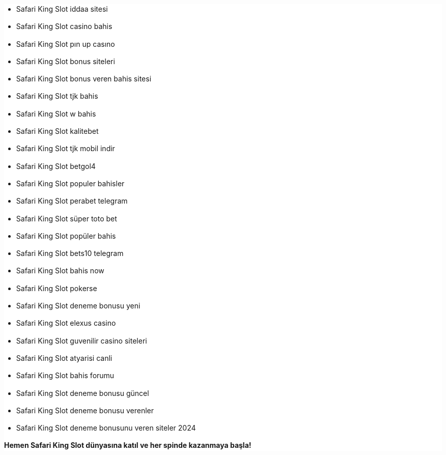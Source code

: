 - Safari King Slot iddaa sitesi

- Safari King Slot casino bahis

- Safari King Slot pın up casıno

- Safari King Slot bonus siteleri

- Safari King Slot bonus veren bahis sitesi

- Safari King Slot tjk bahis

- Safari King Slot w bahis

- Safari King Slot kalitebet

- Safari King Slot tjk mobil indir

- Safari King Slot betgol4

- Safari King Slot populer bahisler

- Safari King Slot perabet telegram

- Safari King Slot süper toto bet

- Safari King Slot popüler bahis

- Safari King Slot bets10 telegram

- Safari King Slot bahis now

- Safari King Slot pokerse

- Safari King Slot deneme bonusu yeni

- Safari King Slot elexus casino

- Safari King Slot guvenilir casino siteleri

- Safari King Slot atyarisi canli

- Safari King Slot bahis forumu

- Safari King Slot deneme bonusu güncel

- Safari King Slot deneme bonusu verenler

- Safari King Slot deneme bonusunu veren siteler 2024

**Hemen Safari King Slot dünyasına katıl ve her spinde kazanmaya başla!**
